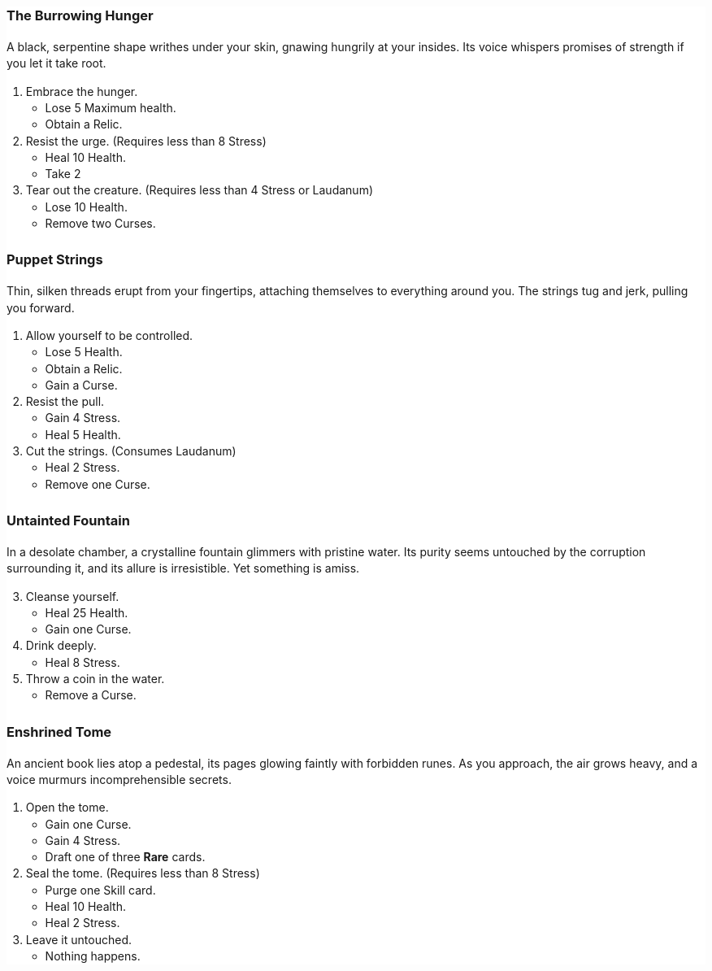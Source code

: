 
### The Burrowing Hunger
A black, serpentine shape writhes under your skin, gnawing hungrily at your insides. Its voice whispers promises of strength if you let it take root.

1. Embrace the hunger.
   - Lose 5 Maximum health.
   - Obtain a Relic.
2. Resist the urge. (Requires less than 8 Stress)
   - Heal 10 Health.
   - Take 2
3. Tear out the creature. (Requires less than 4 Stress or Laudanum)
   - Lose 10 Health.
   - Remove two Curses.


### Puppet Strings
Thin, silken threads erupt from your fingertips, attaching themselves to everything around you. The strings tug and jerk, pulling you forward.

1. Allow yourself to be controlled.
   - Lose 5 Health.
   - Obtain a Relic.
   - Gain a Curse.
3. Resist the pull.
   - Gain 4 Stress.
   - Heal 5 Health.
2. Cut the strings. (Consumes Laudanum)
   - Heal 2 Stress.
   - Remove one Curse.


### Untainted Fountain
In a desolate chamber, a crystalline fountain glimmers with pristine water. Its purity seems untouched by the corruption surrounding it, and its allure is irresistible. Yet something is amiss.

3. Cleanse yourself.
   - Heal 25 Health.
   - Gain one Curse.
1. Drink deeply.
   - Heal 8 Stress.
2. Throw a coin in the water.
   - Remove a Curse.


### Enshrined Tome
An ancient book lies atop a pedestal, its pages glowing faintly with forbidden runes. As you approach, the air grows heavy, and a voice murmurs incomprehensible secrets.
1. Open the tome.
   - Gain one Curse.
   - Gain 4 Stress.
   - Draft one of three **Rare** cards.
2. Seal the tome. (Requires less than 8 Stress)
   - Purge one Skill card.
   - Heal 10 Health.
   - Heal 2 Stress.
3. Leave it untouched.
   - Nothing happens.
